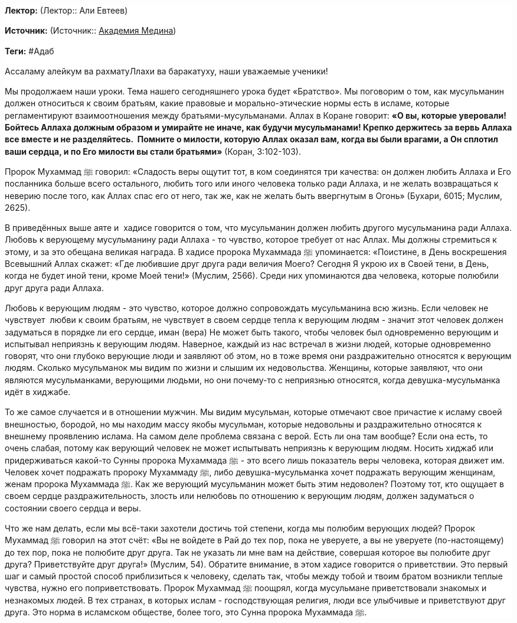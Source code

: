 **Лектор:** (Лектор:: Али Евтеев)

**Источник:** (Источник:: [Академия Медина](https://web.medinaschool.org/school/))

**Теги:** #Адаб

Ассаламу алейкум ва рахматуЛлахи ва баракатуху, наши уважаемые ученики!


Мы продолжаем наши уроки. Тема нашего сегодняшнего урока будет «Братство». Мы поговорим о том, как мусульманин должен относиться к своим братьям, какие правовые и морально-этические нормы есть в исламе, которые регламентируют взаимоотношения между братьями-мусульманами. Аллах в Коране говорит: **«О вы, которые уверовали! Бойтесь Аллаха должным образом и умирайте не иначе, как будучи мусульманами! Крепко держитесь за вервь Аллаха все вместе и не разделяйтесь.  Помните о милости, которую Аллах оказал вам, когда вы были врагами, а Он сплотил ваши сердца, и по Его милости вы стали братьями»** (Коран, 3:102-103).


Пророк Мухаммад ﷺ говорил: «Сладость веры ощутит тот, в ком соединятся три качества: он должен любить Аллаха и Его посланника больше всего остального, любить того или иного человека только ради Аллаха, и не желать возвращаться к неверию после того, как Аллах спас его от него, так же, как не желать быть ввергнутым в Огонь» (Бухари, 6015; Муслим, 2625).


В приведённых выше аяте и  хадисе говорится о том, что мусульманин должен любить другого мусульманина ради Аллаха. Любовь к верующему мусульманину ради Аллаха - то чувство, которое требует от нас Аллах. Мы должны стремиться к этому, и за это обещана великая награда. В хадисе пророка Мухаммада ﷺ упоминается: «Поистине, в День воскрешения Всевышний Аллах скажет: «Где любившие друг друга ради величия Моего? Сегодня Я укрою их в Своей тени, в День, когда не будет иной тени, кроме Моей тени!» (Муслим, 2566). Среди них упоминаются два человека, которые полюбили друг друга ради Аллаха.


Любовь к верующим людям - это чувство, которое должно сопровождать мусульманина всю жизнь. Если человек не чувствует  любви к своим братьям, не чувствует в своем сердце тепла к верующим людям - значит этот человек должен задуматься в порядке ли его сердце, иман (вера) Не может быть такого, чтобы человек был одновременно верующим и испытывал неприязнь к верующим людям. Наверное, каждый из нас встречал в жизни людей, которые одновременно говорят, что они глубоко верующие люди и заявляют об этом, но в тоже время они раздражительно относятся к верующим людям. Сколько мусульманок мы видим по жизни и слышим их недовольства. Женщины, которые заявляют, что они являются мусульманками, верующими людьми, но они почему-то с неприязнью относятся, когда девушка-мусульманка идёт в хиджабе.


То же самое случается и в отношении мужчин. Мы видим мусульман, которые отмечают свое причастие к исламу своей внешностью, бородой, но мы находим массу якобы мусульман, которые недовольны и раздражительно относятся к внешнему проявлению ислама. На самом деле проблема связана с верой. Есть ли она там вообще? Если она есть, то очень слабая, потому как верующий человек не может испытывать неприязнь к верующим людям. Носить хиджаб или придерживаться какой-то Сунны пророка Мухаммада ﷺ - это всего лишь показатель веры человека, которая движет им. Человек хочет подражать пророку Мухаммаду ﷺ, либо девушка-мусульманка хочет подражать верующим женщинам, женам пророка Мухаммада ﷺ. Как же верующий мусульманин может быть этим недоволен? Поэтому тот, кто ощущает в своем сердце раздражительность, злость или нелюбовь по отношению к верующим людям, должен задуматься о состоянии своего сердца и веры.


Что же нам делать, если мы всё-таки захотели достичь той степени, когда мы полюбим верующих людей? Пророк Мухаммад ﷺ говорил на этот счёт: «Вы не войдете в Рай до тех пор, пока не уверуете, а вы не уверуете (по-настоящему) до тех пор, пока не полюбите друг друга. Так не указать ли мне вам на действие, совершая которое вы полюбите друг друга? Приветствуйте друг друга!» (Муслим, 54). Обратите внимание, в этом хадисе говорится о приветствии. Это первый шаг и самый простой способ приблизиться к человеку, сделать так, чтобы между тобой и твоим братом возникли теплые чувства, нужно его поприветствовать. Пророк Мухаммад ﷺ поощрял, когда мусульмане приветствовали знакомых и незнакомых людей. В тех странах, в которых ислам - господствующая религия, люди все улыбчивые и приветствуют друг друга. Это норма в исламском обществе, более того, это Сунна пророка Мухаммада ﷺ.
